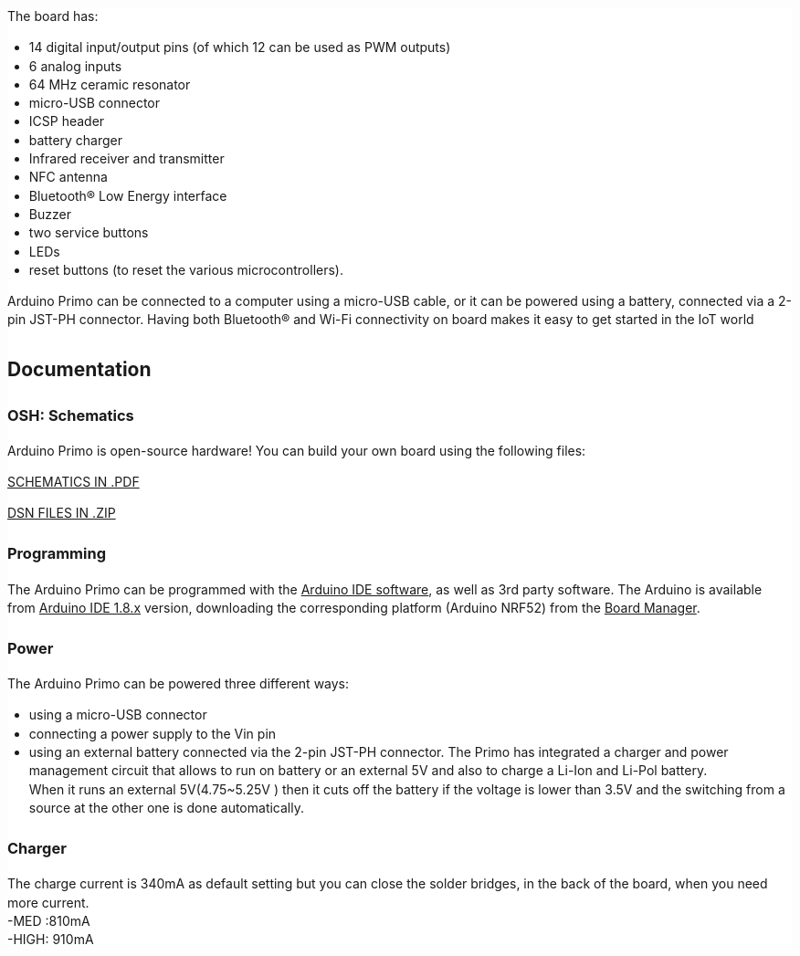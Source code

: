 The board has: 

* 14 digital input/output pins (of which 12 can be used as PWM outputs)
* 6 analog inputs
* 64 MHz ceramic resonator
* micro-USB connector
* ICSP header
* battery charger
* Infrared receiver and transmitter
* NFC antenna
* Bluetooth® Low Energy interface
* Buzzer
* two service buttons
* LEDs
* reset buttons (to reset the various microcontrollers).

Arduino Primo can be connected to a computer using a micro-USB cable, or it can be powered using a battery, connected via a 2-pin JST-PH connector. Having both Bluetooth® and Wi-Fi connectivity on board makes it easy to get started in the IoT world

## Documentation

### OSH: Schematics

Arduino Primo is open-source hardware! You can build your own board using the following files:

[SCHEMATICS IN .PDF](https://www.arduino.cc/en/uploads/Main/ARDUINO_PRIMO-V022_SCH.pdf) 

[DSN FILES IN .ZIP](https://www.arduino.cc/en/uploads/Main/ARDUINO_PRIMO.zip)

### Programming

The Arduino Primo can be programmed with the [Arduino IDE software](https://www.arduino.cc/en/Main/Software), as well as 3rd party software. The Arduino is available from [Arduino IDE 1.8.x](https://www.arduino.cc/en/Main/Software) version, downloading the corresponding platform (Arduino NRF52) from the [Board Manager](https://www.arduino.cc/en/Guide/Cores).

### Power

The Arduino Primo can be powered three different ways:  
* using a micro-USB connector
* connecting a power supply to the Vin pin
* using an external battery connected via the 2-pin JST-PH connector.
The Primo has integrated a charger and power management circuit that allows to run on battery or an external 5V and also to charge a Li-Ion and Li-Pol battery.   
When it runs an external 5V(4.75\~5.25V ) then it cuts off the battery if the voltage is lower than 3.5V and the switching from a source at the other one is done automatically.

### Charger 

The charge current is 340mA as default setting but you can close the solder bridges, in the back of the board, when you need more current.  
\-MED :810mA  
\-HIGH: 910mA
